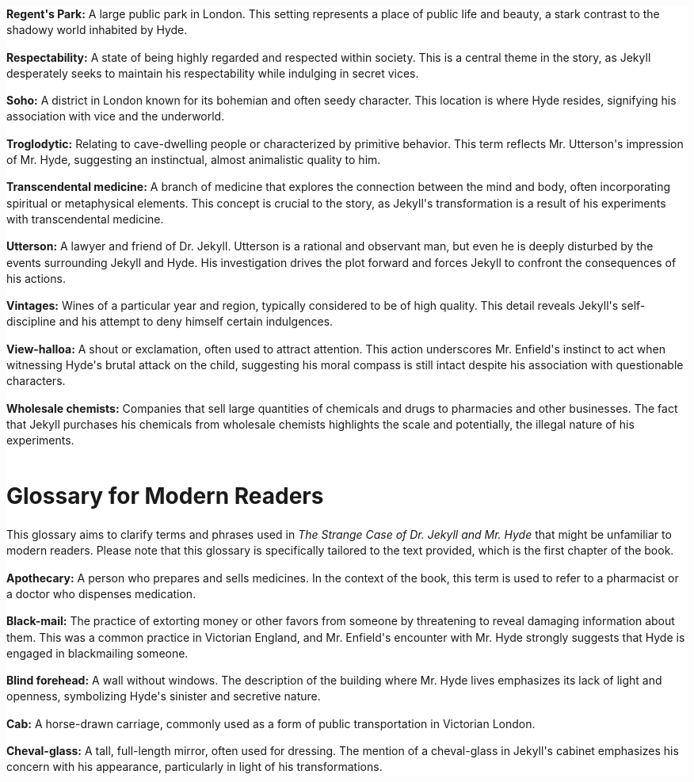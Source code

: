 **Regent's Park:** A large public park in London.  This setting represents a place of public life and beauty, a stark contrast to the shadowy world inhabited by Hyde.

**Respectability:**  A state of being highly regarded and respected within society. This is a central theme in the story, as Jekyll desperately seeks to maintain his respectability while indulging in secret vices. 

**Soho:** A district in London known for its bohemian and often seedy character. This location is where Hyde resides, signifying his association with vice and the underworld.

**Troglodytic:**  Relating to cave-dwelling people or characterized by primitive behavior. This term reflects Mr. Utterson's impression of Mr. Hyde, suggesting an instinctual, almost animalistic quality to him. 

**Transcendental medicine:** A branch of medicine that explores the connection between the mind and body, often incorporating spiritual or metaphysical elements. This concept is crucial to the story, as Jekyll's transformation is a result of his experiments with transcendental medicine. 

**Utterson:** A lawyer and friend of Dr. Jekyll.  Utterson is a rational and observant man, but even he is deeply disturbed by the events surrounding Jekyll and Hyde. His investigation drives the plot forward and forces Jekyll to confront the consequences of his actions.

**Vintages:**  Wines of a particular year and region, typically considered to be of high quality. This detail reveals Jekyll's self-discipline and his attempt to deny himself certain indulgences. 

**View-halloa:** A shout or exclamation, often used to attract attention.  This action underscores Mr. Enfield's instinct to act when witnessing Hyde's brutal attack on the child, suggesting his moral compass is still intact despite his association with questionable characters. 

**Wholesale chemists:** Companies that sell large quantities of chemicals and drugs to pharmacies and other businesses.  The fact that Jekyll purchases his chemicals from wholesale chemists highlights the scale and potentially, the illegal nature of his experiments. 


# Glossary for Modern Readers

This glossary aims to clarify terms and phrases used in *The Strange Case of Dr. Jekyll and Mr. Hyde* that might be unfamiliar to modern readers. Please note that this glossary is specifically tailored to the text provided, which is the first chapter of the book. 

**Apothecary:** A person who prepares and sells medicines. In the context of the book, this term is used to refer to a pharmacist or a doctor who dispenses medication. 

**Black-mail:** The practice of extorting money or other favors from someone by threatening to reveal damaging information about them. This was a common practice in Victorian England, and Mr. Enfield's encounter with Mr. Hyde strongly suggests that Hyde is engaged in blackmailing someone. 

**Blind forehead:** A wall without windows. The description of the building where Mr. Hyde lives emphasizes its lack of light and openness, symbolizing Hyde's sinister and secretive nature.

**Cab:** A horse-drawn carriage, commonly used as a form of public transportation in Victorian London.

**Cheval-glass:** A tall, full-length mirror, often used for dressing. The mention of a cheval-glass in Jekyll's cabinet emphasizes his concern with his appearance, particularly in light of his transformations.
